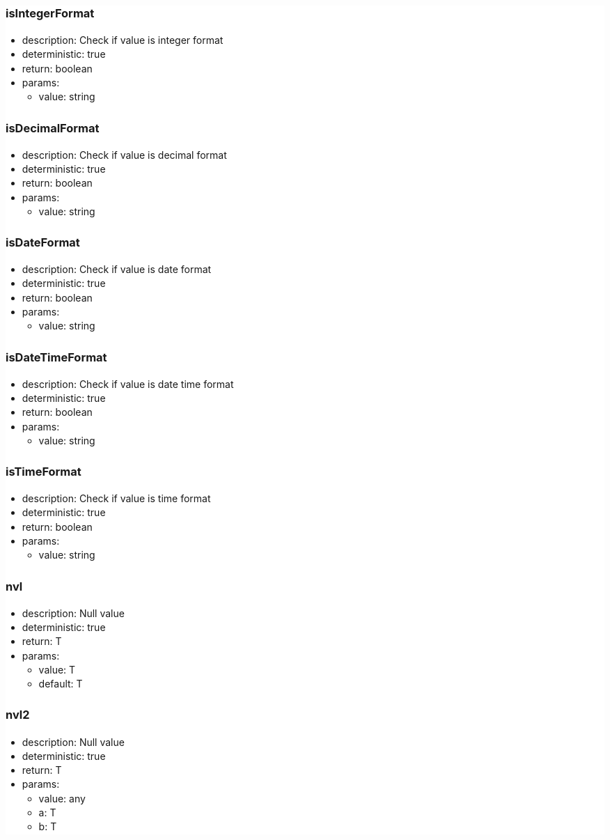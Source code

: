 ### isIntegerFormat

- description: Check if value is integer format
- deterministic: true
- return: boolean
- params:
	- value: string

### isDecimalFormat

- description: Check if value is decimal format
- deterministic: true
- return: boolean
- params:
	- value: string

### isDateFormat

- description: Check if value is date format
- deterministic: true
- return: boolean
- params:
	- value: string

### isDateTimeFormat

- description: Check if value is date time format
- deterministic: true
- return: boolean
- params:
	- value: string

### isTimeFormat

- description: Check if value is time format
- deterministic: true
- return: boolean
- params:
	- value: string

### nvl

- description: Null value
- deterministic: true
- return: T
- params:
	- value: T
	- default: T

### nvl2

- description: Null value
- deterministic: true
- return: T
- params:
	- value: any
	- a: T
	- b: T

